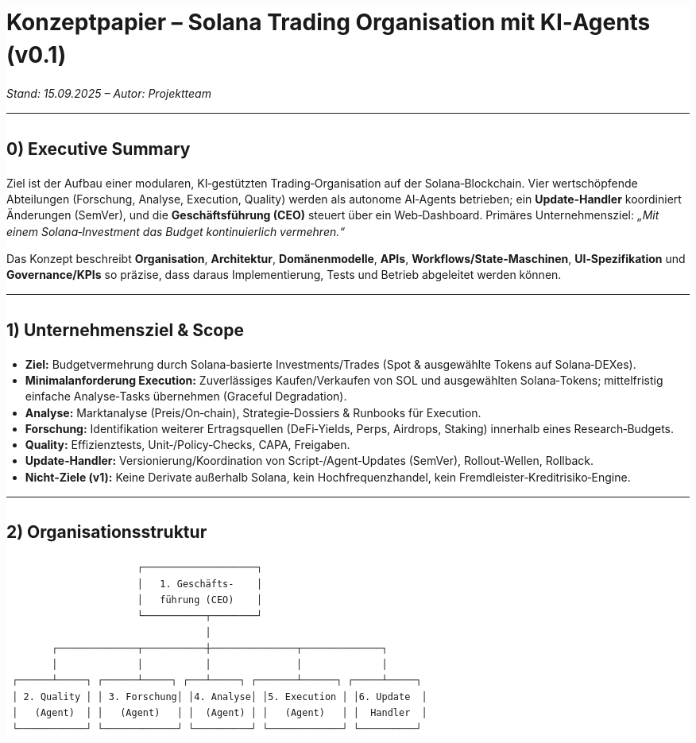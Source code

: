 # Konzeptpapier – Solana Trading Organisation mit KI‑Agents (v0.1)

*Stand: 15.09.2025 – Autor: Projektteam*

---

## 0) Executive Summary
Ziel ist der Aufbau einer modularen, KI‑gestützten Trading‑Organisation auf der Solana‑Blockchain. Vier wertschöpfende Abteilungen (Forschung, Analyse, Execution, Quality) werden als autonome AI‑Agents betrieben; ein **Update‑Handler** koordiniert Änderungen (SemVer), und die **Geschäftsführung (CEO)** steuert über ein Web‑Dashboard. Primäres Unternehmensziel: *„Mit einem Solana‑Investment das Budget kontinuierlich vermehren.“*

Das Konzept beschreibt **Organisation**, **Architektur**, **Domänenmodelle**, **APIs**, **Workflows/State‑Maschinen**, **UI‑Spezifikation** und **Governance/KPIs** so präzise, dass daraus Implementierung, Tests und Betrieb abgeleitet werden können.

---

## 1) Unternehmensziel & Scope
- **Ziel:** Budgetvermehrung durch Solana‑basierte Investments/Trades (Spot & ausgewählte Tokens auf Solana‑DEXes). 
- **Minimalanforderung Execution:** Zuverlässiges Kaufen/Verkaufen von SOL und ausgewählten Solana‑Tokens; mittelfristig einfache Analyse‑Tasks übernehmen (Graceful Degradation).
- **Analyse:** Marktanalyse (Preis/On‑chain), Strategie‑Dossiers & Runbooks für Execution.
- **Forschung:** Identifikation weiterer Ertragsquellen (DeFi‑Yields, Perps, Airdrops, Staking) innerhalb eines Research‑Budgets.
- **Quality:** Effizienztests, Unit‑/Policy‑Checks, CAPA, Freigaben.
- **Update‑Handler:** Versionierung/Koordination von Script‑/Agent‑Updates (SemVer), Rollout‑Wellen, Rollback.
- **Nicht‑Ziele (v1):** Keine Derivate außerhalb Solana, kein Hochfrequenzhandel, kein Fremdleister‑Kreditrisiko‑Engine.

---

## 2) Organisationsstruktur

```
                       ┌────────────────────┐
                       │   1. Geschäfts-    │
                       │   führung (CEO)    │
                       └───────────┬────────┘
                                   │
        ┌──────────────┬───────────┼───────────────┬──────────────┐
        │              │           │               │              │
 ┌──────┴─────┐ ┌──────┴─────┐ ┌───┴─────┐ ┌───────┴──────┐ ┌─────┴─────┐
 │ 2. Quality │ │ 3. Forschung│ │4. Analyse│ │5. Execution │ │6. Update  │
 │   (Agent)  │ │   (Agent)   │ │  (Agent) │ │   (Agent)   │ │  Handler  │
 └────────────┘ └─────────────┘ └──────────┘ └─────────────┘ └──────────┘
```
